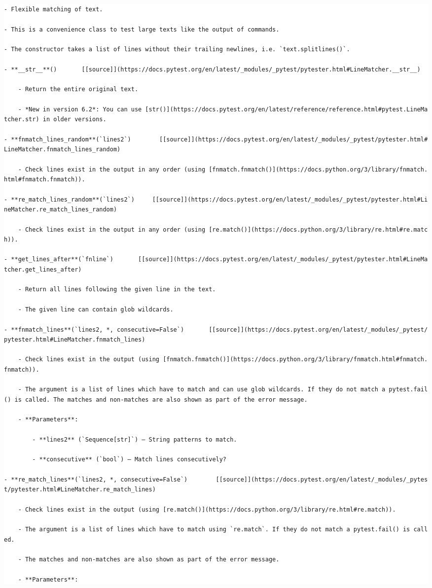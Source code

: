     - Flexible matching of text.

    - This is a convenience class to test large texts like the output of commands.

    - The constructor takes a list of lines without their trailing newlines, i.e. `text.splitlines()`.

    - **__str__**()       [[source]](https://docs.pytest.org/en/latest/_modules/_pytest/pytester.html#LineMatcher.__str__)

        - Return the entire original text.

        - *New in version 6.2*: You can use [str()](https://docs.pytest.org/en/latest/reference/reference.html#pytest.LineMatcher.str) in older versions.

    - **fnmatch_lines_random**(`lines2`)        [[source]](https://docs.pytest.org/en/latest/_modules/_pytest/pytester.html#LineMatcher.fnmatch_lines_random)

        - Check lines exist in the output in any order (using [fnmatch.fnmatch()](https://docs.python.org/3/library/fnmatch.html#fnmatch.fnmatch)).

    - **re_match_lines_random**(`lines2`)     [[source]](https://docs.pytest.org/en/latest/_modules/_pytest/pytester.html#LineMatcher.re_match_lines_random)

        - Check lines exist in the output in any order (using [re.match()](https://docs.python.org/3/library/re.html#re.match)).

    - **get_lines_after**(`fnline`)       [[source]](https://docs.pytest.org/en/latest/_modules/_pytest/pytester.html#LineMatcher.get_lines_after)

        - Return all lines following the given line in the text.

        - The given line can contain glob wildcards.

    - **fnmatch_lines**(`lines2, *, consecutive=False`)       [[source]](https://docs.pytest.org/en/latest/_modules/_pytest/pytester.html#LineMatcher.fnmatch_lines)

        - Check lines exist in the output (using [fnmatch.fnmatch()](https://docs.python.org/3/library/fnmatch.html#fnmatch.fnmatch)).

        - The argument is a list of lines which have to match and can use glob wildcards. If they do not match a pytest.fail() is called. The matches and non-matches are also shown as part of the error message.

        - **Parameters**:

            - **lines2** (`Sequence[str]`) – String patterns to match.

            - **consecutive** (`bool`) – Match lines consecutively?

    - **re_match_lines**(`lines2, *, consecutive=False`)        [[source]](https://docs.pytest.org/en/latest/_modules/_pytest/pytester.html#LineMatcher.re_match_lines)

        - Check lines exist in the output (using [re.match()](https://docs.python.org/3/library/re.html#re.match)).

        - The argument is a list of lines which have to match using `re.match`. If they do not match a pytest.fail() is called.

        - The matches and non-matches are also shown as part of the error message.

        - **Parameters**:
